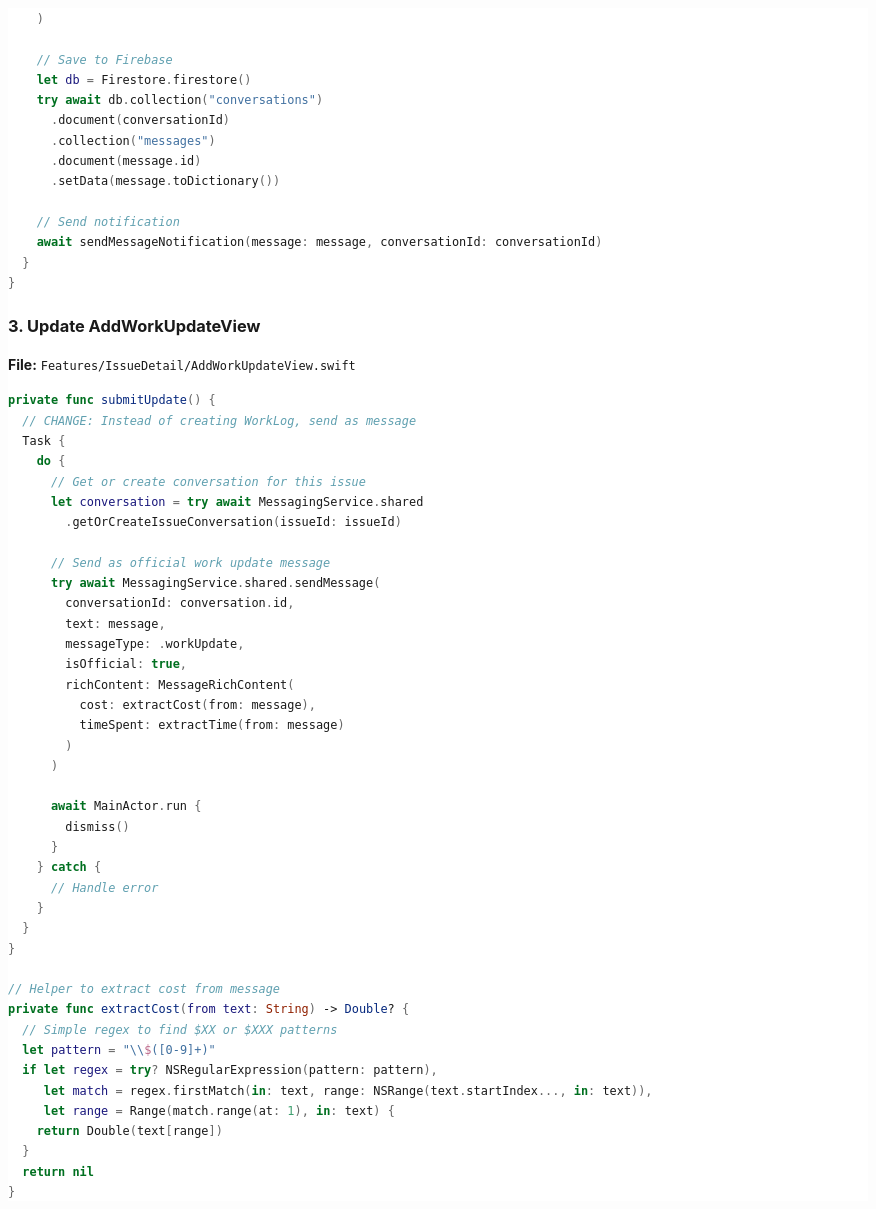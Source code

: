 ```swift
    )
    
    // Save to Firebase
    let db = Firestore.firestore()
    try await db.collection("conversations")
      .document(conversationId)
      .collection("messages")
      .document(message.id)
      .setData(message.toDictionary())
    
    // Send notification
    await sendMessageNotification(message: message, conversationId: conversationId)
  }
}
```

### 3. Update AddWorkUpdateView

**File:** `Features/IssueDetail/AddWorkUpdateView.swift`

```swift
private func submitUpdate() {
  // CHANGE: Instead of creating WorkLog, send as message
  Task {
    do {
      // Get or create conversation for this issue
      let conversation = try await MessagingService.shared
        .getOrCreateIssueConversation(issueId: issueId)
      
      // Send as official work update message
      try await MessagingService.shared.sendMessage(
        conversationId: conversation.id,
        text: message,
        messageType: .workUpdate,
        isOfficial: true,
        richContent: MessageRichContent(
          cost: extractCost(from: message),
          timeSpent: extractTime(from: message)
        )
      )
      
      await MainActor.run {
        dismiss()
      }
    } catch {
      // Handle error
    }
  }
}

// Helper to extract cost from message
private func extractCost(from text: String) -> Double? {
  // Simple regex to find $XX or $XXX patterns
  let pattern = "\\$([0-9]+)"
  if let regex = try? NSRegularExpression(pattern: pattern),
     let match = regex.firstMatch(in: text, range: NSRange(text.startIndex..., in: text)),
     let range = Range(match.range(at: 1), in: text) {
    return Double(text[range])
  }
  return nil
}
```
